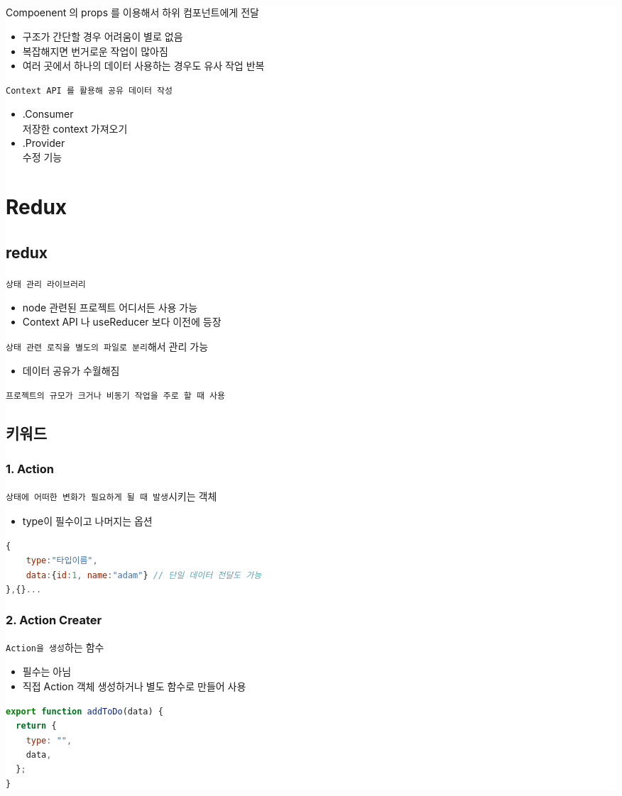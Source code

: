 Compoenent 의 props 를 이용해서 하위 컴포넌트에게 전달

- 구조가 간단할 경우 어려움이 별로 없음
- 복잡해지면 번거로운 작업이 많아짐
- 여러 곳에서 하나의 데이터 사용하는 경우도 유사 작업 반복

`Context API 를 활용해 공유 데이터 작성`

- .Consumer  
  저장한 context 가져오기
- .Provider  
  수정 기능

# Redux

## redux

`상태 관리 라이브러리`

- node 관련된 프로젝트 어디서든 사용 가능
- Context API 나 useReducer 보다 이전에 등장

`상태 관련 로직을 별도의 파일로 분리`해서 관리 가능

- 데이터 공유가 수월해짐

`프로젝트의 규모가 크거나 비동기 작업을 주로 할 때 사용`

## 키워드

### 1. **Action**

`상태에 어떠한 변화가 필요하게 될 때 발생`시키는 객체

- type이 필수이고 나머지는 옵션

```javascript
{
    type:"타입이름",
    data:{id:1, name:"adam"} // 단일 데이터 전달도 가능
},{}...
```

### 2. Action Creater

`Action을 생성`하는 함수

- 필수는 아님
- 직접 Action 객체 생성하거나 별도 함수로 만들어 사용

```javascript
export function addToDo(data) {
  return {
    type: "",
    data,
  };
}
```
